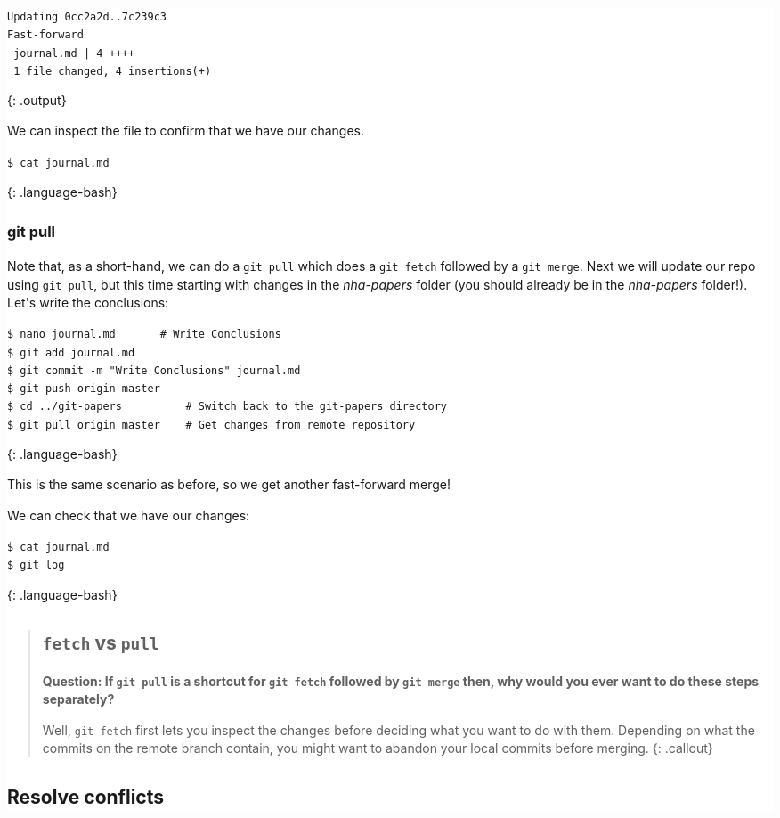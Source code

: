 ```
Updating 0cc2a2d..7c239c3
Fast-forward
 journal.md | 4 ++++
 1 file changed, 4 insertions(+)
```
{: .output}

We can inspect the file to confirm that we have our changes.

```
$ cat journal.md
```
{: .language-bash}

### git pull

Note that, as a short-hand,
we can do a `git pull` which does a `git fetch` followed by a `git merge`.
Next we will update our repo using `git pull`,
but this time starting with changes in the *nha-papers* folder
(you should already be in the *nha-papers* folder!).
Let's write the conclusions:

```
$ nano journal.md		# Write Conclusions
$ git add journal.md
$ git commit -m "Write Conclusions" journal.md
$ git push origin master
$ cd ../git-papers			# Switch back to the git-papers directory
$ git pull origin master	# Get changes from remote repository
```
{: .language-bash}

This is the same scenario as before, so we get another fast-forward merge!

We can check that we have our changes:

```
$ cat journal.md
$ git log
```
{: .language-bash}

> ## `fetch` vs `pull`
> **Question: If `git pull` is a shortcut for `git fetch` followed by `git merge` then, why would you ever want to do these steps separately?**
>
> Well, `git fetch` first lets you inspect the changes before
> deciding what you want to do with them. 
> Depending on what the commits on the remote branch contain,
> you might want to abandon your local commits before merging.
{: .callout}

## Resolve conflicts
